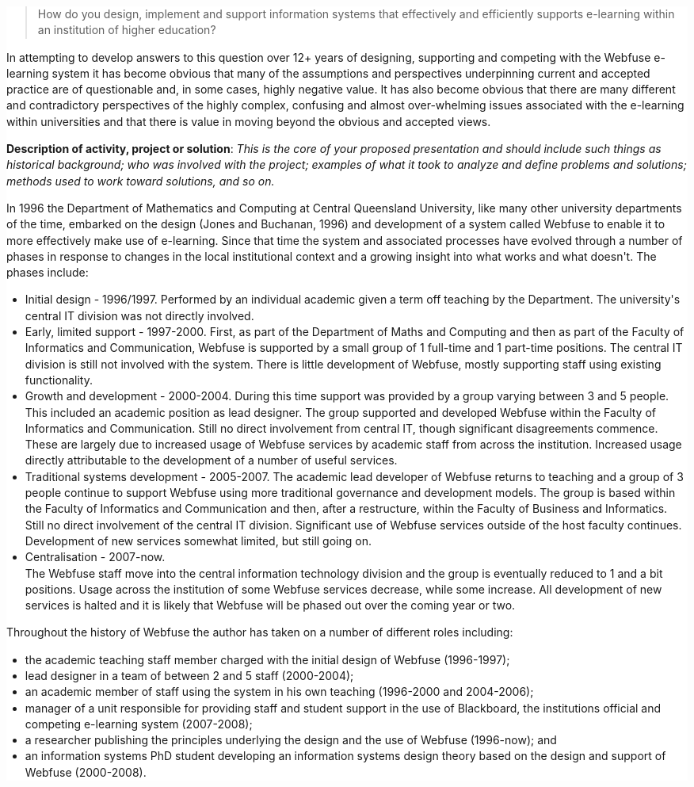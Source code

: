 > How do you design, implement and support information systems that effectively and efficiently supports e-learning within an institution of higher education?

In attempting to develop answers to this question over 12+ years of designing, supporting and competing with the Webfuse e-learning system it has become obvious that many of the assumptions and perspectives underpinning current and accepted practice are of questionable and, in some cases, highly negative value. It has also become obvious that there are many different and contradictory perspectives of the highly complex, confusing and almost over-whelming issues associated with the e-learning within universities and that there is value in moving beyond the obvious and accepted views.

**Description of activity, project or solution**: _This is the core of your proposed presentation and should include such things as historical background; who was involved with the project; examples of what it took to analyze and define problems and solutions; methods used to work toward solutions, and so on._

In 1996 the Department of Mathematics and Computing at Central Queensland University, like many other university departments of the time, embarked on the design (Jones and Buchanan, 1996) and development of a system called Webfuse to enable it to more effectively make use of e-learning. Since that time the system and associated processes have evolved through a number of phases in response to changes in the local institutional context and a growing insight into what works and what doesn't. The phases include:

- Initial design - 1996/1997. 
    Performed by an individual academic given a term off teaching by the Department. The university's central IT division was not directly involved.
- Early, limited support - 1997-2000. 
    First, as part of the Department of Maths and Computing and then as part of the Faculty of Informatics and Communication, Webfuse is supported by a small group of 1 full-time and 1 part-time positions. The central IT division is still not involved with the system. There is little development of Webfuse, mostly supporting staff using existing functionality.
- Growth and development - 2000-2004. 
    During this time support was provided by a group varying between 3 and 5 people. This included an academic position as lead designer. The group supported and developed Webfuse within the Faculty of Informatics and Communication. Still no direct involvement from central IT, though significant disagreements commence. These are largely due to increased usage of Webfuse services by academic staff from across the institution. Increased usage directly attributable to the development of a number of useful services.
- Traditional systems development - 2005-2007. 
    The academic lead developer of Webfuse returns to teaching and a group of 3 people continue to support Webfuse using more traditional governance and development models. The group is based within the Faculty of Informatics and Communication and then, after a restructure, within the Faculty of Business and Informatics. Still no direct involvement of the central IT division. Significant use of Webfuse services outside of the host faculty continues. Development of new services somewhat limited, but still going on.
- Centralisation - 2007-now.  
    The Webfuse staff move into the central information technology division and the group is eventually reduced to 1 and a bit positions. Usage across the institution of some Webfuse services decrease, while some increase. All development of new services is halted and it is likely that Webfuse will be phased out over the coming year or two.

Throughout the history of Webfuse the author has taken on a number of different roles including:

- the academic teaching staff member charged with the initial design of Webfuse (1996-1997);
- lead designer in a team of between 2 and 5 staff (2000-2004);
- an academic member of staff using the system in his own teaching (1996-2000 and 2004-2006);
- manager of a unit responsible for providing staff and student support in the use of Blackboard, the institutions official and competing e-learning system (2007-2008);
- a researcher publishing the principles underlying the design and the use of Webfuse (1996-now); and
- an information systems PhD student developing an information systems design theory based on the design and support of Webfuse (2000-2008).
